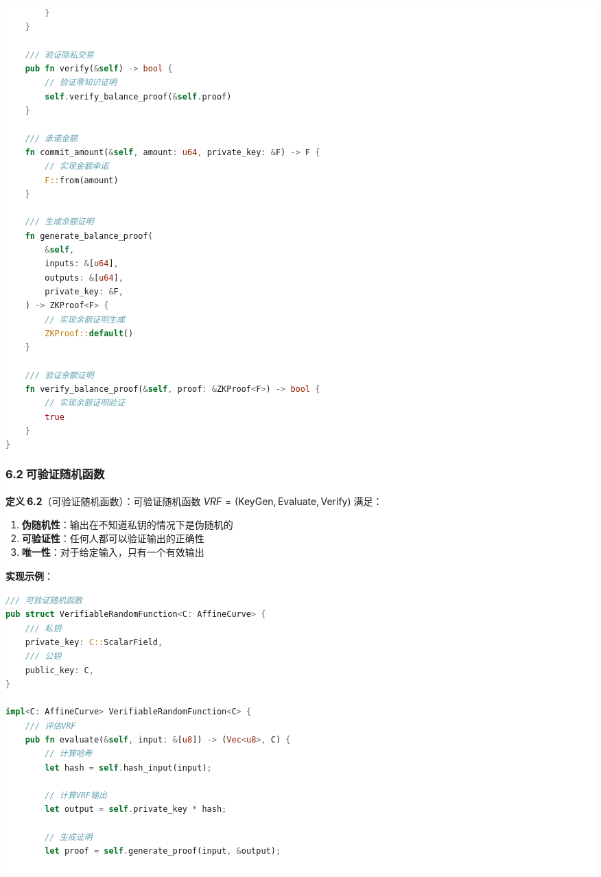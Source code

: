 ```rust
        }
    }
    
    /// 验证隐私交易
    pub fn verify(&self) -> bool {
        // 验证零知识证明
        self.verify_balance_proof(&self.proof)
    }
    
    /// 承诺金额
    fn commit_amount(&self, amount: u64, private_key: &F) -> F {
        // 实现金额承诺
        F::from(amount)
    }
    
    /// 生成余额证明
    fn generate_balance_proof(
        &self,
        inputs: &[u64],
        outputs: &[u64],
        private_key: &F,
    ) -> ZKProof<F> {
        // 实现余额证明生成
        ZKProof::default()
    }
    
    /// 验证余额证明
    fn verify_balance_proof(&self, proof: &ZKProof<F>) -> bool {
        // 实现余额证明验证
        true
    }
}
```

### 6.2 可验证随机函数

**定义 6.2**（可验证随机函数）：可验证随机函数 $VRF = (\text{KeyGen}, \text{Evaluate}, \text{Verify})$ 满足：

1. **伪随机性**：输出在不知道私钥的情况下是伪随机的
2. **可验证性**：任何人都可以验证输出的正确性
3. **唯一性**：对于给定输入，只有一个有效输出

**实现示例**：

```rust
/// 可验证随机函数
pub struct VerifiableRandomFunction<C: AffineCurve> {
    /// 私钥
    private_key: C::ScalarField,
    /// 公钥
    public_key: C,
}

impl<C: AffineCurve> VerifiableRandomFunction<C> {
    /// 评估VRF
    pub fn evaluate(&self, input: &[u8]) -> (Vec<u8>, C) {
        // 计算哈希
        let hash = self.hash_input(input);
        
        // 计算VRF输出
        let output = self.private_key * hash;
        
        // 生成证明
        let proof = self.generate_proof(input, &output);
        
```